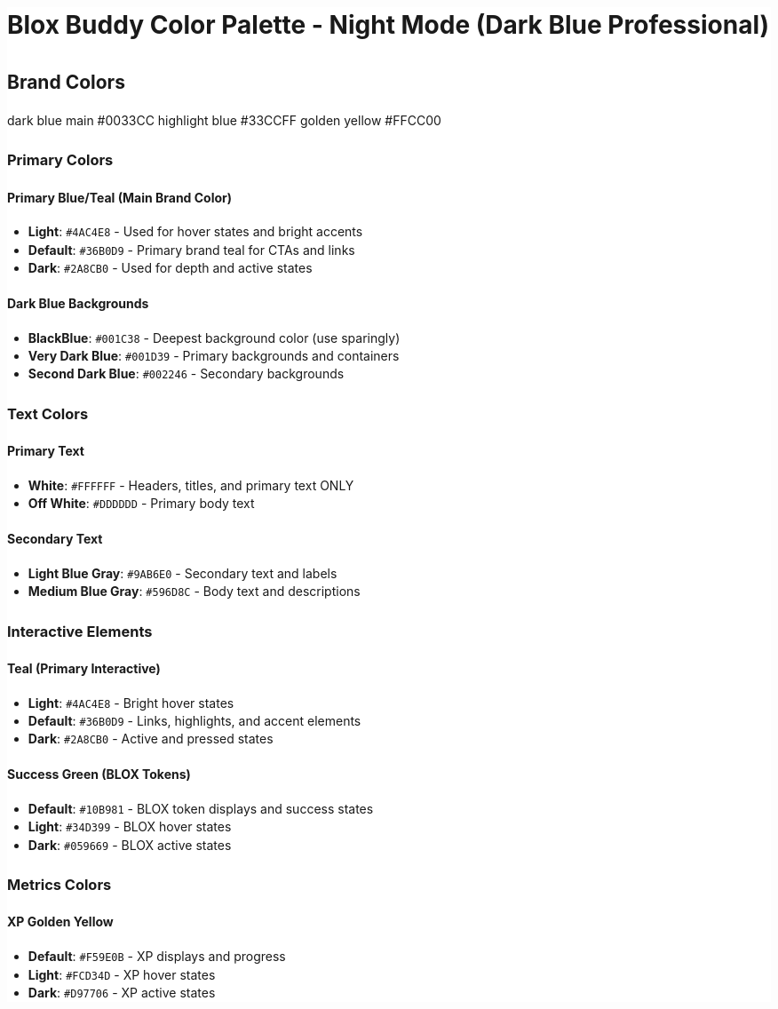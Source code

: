 # Blox Buddy Color Palette - Night Mode (Dark Blue Professional)

## Brand Colors
dark blue main #0033CC
highlight blue #33CCFF
golden yellow #FFCC00

### Primary Colors

#### Primary Blue/Teal (Main Brand Color)
- **Light**: `#4AC4E8` - Used for hover states and bright accents
- **Default**: `#36B0D9` - Primary brand teal for CTAs and links
- **Dark**: `#2A8CB0` - Used for depth and active states

#### Dark Blue Backgrounds
- **BlackBlue**: `#001C38` - Deepest background color (use sparingly)
- **Very Dark Blue**: `#001D39` - Primary backgrounds and containers
- **Second Dark Blue**: `#002246` - Secondary backgrounds

### Text Colors

#### Primary Text
- **White**: `#FFFFFF` - Headers, titles, and primary text ONLY
- **Off White**: `#DDDDDD` - Primary body text

#### Secondary Text
- **Light Blue Gray**: `#9AB6E0` - Secondary text and labels
- **Medium Blue Gray**: `#596D8C` - Body text and descriptions

### Interactive Elements

#### Teal (Primary Interactive)
- **Light**: `#4AC4E8` - Bright hover states
- **Default**: `#36B0D9` - Links, highlights, and accent elements
- **Dark**: `#2A8CB0` - Active and pressed states

#### Success Green (BLOX Tokens)
- **Default**: `#10B981` - BLOX token displays and success states
- **Light**: `#34D399` - BLOX hover states
- **Dark**: `#059669` - BLOX active states

### Metrics Colors

#### XP Golden Yellow
- **Default**: `#F59E0B` - XP displays and progress
- **Light**: `#FCD34D` - XP hover states
- **Dark**: `#D97706` - XP active states
